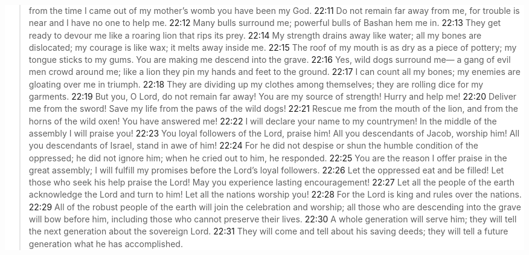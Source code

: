 > from the time I came out of my mother’s womb you have been my God.
> <a name="22:11">22:11</a> Do not remain far away from me,
> for trouble is near and I have no one to help me.
> <a name="22:12">22:12</a> Many bulls surround me;
> powerful bulls of Bashan hem me in.
> <a name="22:13">22:13</a> They get ready to devour me
> like a roaring lion that rips its prey.
> <a name="22:14">22:14</a> My strength drains away like water;
> all my bones are dislocated;
> my courage is like wax;
> it melts away inside me.
> <a name="22:15">22:15</a> The roof of my mouth is as dry as a piece of pottery;
> my tongue sticks to my gums.
> You are making me descend into the grave.
> <a name="22:16">22:16</a> Yes, wild dogs surround me—
> a gang of evil men crowd around me;
> like a lion they pin my hands and feet to the ground.
> <a name="22:17">22:17</a> I can count all my bones;
> my enemies are gloating over me in triumph.
> <a name="22:18">22:18</a> They are dividing up my clothes among themselves;
> they are rolling dice for my garments.
> <a name="22:19">22:19</a> But you, O Lord, do not remain far away!
> You are my source of strength! Hurry and help me!
> <a name="22:20">22:20</a> Deliver me from the sword!
> Save my life from the paws of the wild dogs!
> <a name="22:21">22:21</a> Rescue me from the mouth of the lion,
> and from the horns of the wild oxen!
> You have answered me!
> <a name="22:22">22:22</a> I will declare your name to my countrymen!
> In the middle of the assembly I will praise you!
> <a name="22:23">22:23</a> You loyal followers of the Lord, praise him!
> All you descendants of Jacob, worship him!
> All you descendants of Israel, stand in awe of him!
> <a name="22:24">22:24</a> For he did not despise or shun the humble condition of the oppressed;
> he did not ignore him;
> when he cried out to him, he responded.
> <a name="22:25">22:25</a> You are the reason I offer praise in the great assembly;
> I will fulfill my promises before the Lord’s loyal followers.
> <a name="22:26">22:26</a> Let the oppressed eat and be filled!
> Let those who seek his help praise the Lord!
> May you experience lasting encouragement!
> <a name="22:27">22:27</a> Let all the people of the earth acknowledge the Lord and turn to him!
> Let all the nations worship you!
> <a name="22:28">22:28</a> For the Lord is king
> and rules over the nations.
> <a name="22:29">22:29</a> All of the robust people of the earth will join the celebration and worship;
> all those who are descending into the grave will bow before him,
> including those who cannot preserve their lives.
> <a name="22:30">22:30</a> A whole generation will serve him;
> they will tell the next generation about the sovereign Lord.
> <a name="22:31">22:31</a> They will come and tell about his saving deeds;
> they will tell a future generation what he has accomplished.
